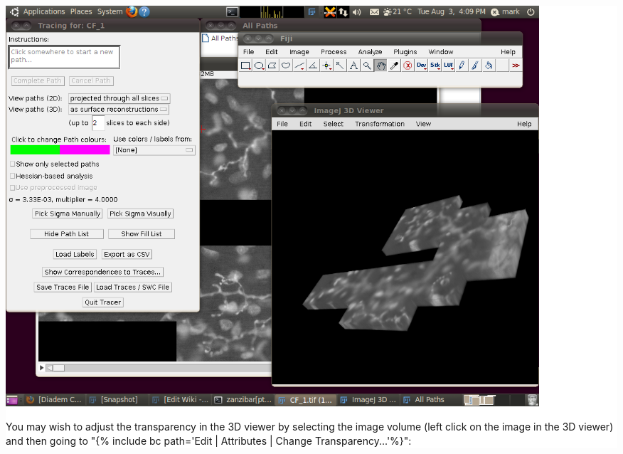 <img src="/media/diadem-cerebellar-6.png" width="750"/>

You may wish to adjust the transparency in the 3D viewer by selecting the image volume (left click on the image in the 3D viewer) and then going to "{% include bc path='Edit | Attributes | Change Transparency...'%}":
